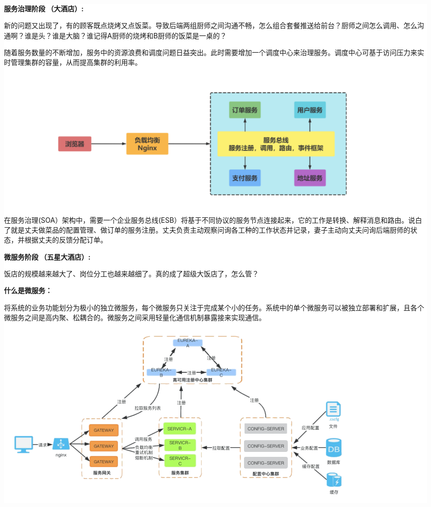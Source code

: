 

**服务治理阶段 （大酒店）:**

新的问题又出现了，有的顾客既点烧烤又点饭菜。导致后端两组厨师之间沟通不畅，怎么组合套餐推送给前台？厨师之间怎么调用、怎么沟通啊？谁是头？谁是大脑？谁记得A厨师的烧烤和B厨师的饭菜是一桌的？



随着服务数量的不断增加，服务中的资源浪费和调度问题日益突出。此时需要增加一个调度中心来治理服务。调度中心可基于访问压力来实时管理集群的容量，从而提高集群的利用率。

![1718198390411](./assets/1718198390411.png)

在服务治理(SOA）架构中，需要一个企业服务总线(ESB）将基于不同协议的服务节点连接起来，它的工作是转换、解释消息和路由。说白了就是丈夫做菜品的配置管理、做订单的服务注册。丈夫负责主动观察问询各工种的工作状态并记录，妻子主动向丈夫问询后端厨师的状态，并根据丈夫的反馈分配订单。



**微服务阶段 （五星大酒店）:**

饭店的规模越来越大了、岗位分工也越来越细了。真的成了超级大饭店了，怎么管？



**什么是微服务：**

将系统的业务功能划分为极小的独立微服务，每个微服务只关注于完成某个小的任务。系统中的单个微服务可以被独立部署和扩展，且各个微服务之间是高内聚、松耦合的。微服务之间采用轻量化通信机制暴露接来实现通信。

![1718198433358](./assets/1718198433358.png)

